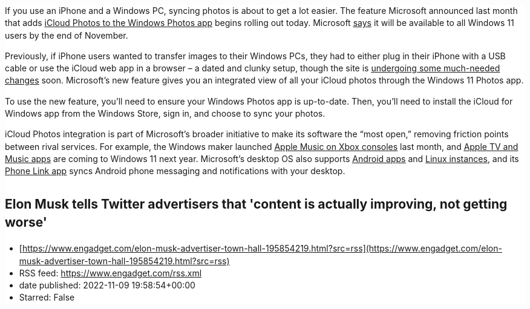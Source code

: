 <p>If you use an iPhone and a Windows PC, syncing photos is about to get a lot easier. The feature Microsoft announced last month that adds <a href="https://www.engadget.com/apple-icloud-photo-library-in-windows-141746258.html"><ins>iCloud Photos to the Windows Photos app</ins></a> begins rolling out today. Microsoft <a href="https://blogs.windows.com/windowsexperience/2022/11/09/windows-11-makes-it-easier-to-connect-to-your-icloud-photos-right-in-the-photos-app/"><ins>says</ins></a> it will be available to all Windows 11 users by the end of November.</p><p>Previously, if iPhone users wanted to transfer images to their Windows PCs, they had to either plug in their iPhone with a USB cable or use the iCloud web app in a browser – a dated and clunky setup, though the site is <a href="https://www.engadget.com/apple-icloud-web-beta-194116973.html"><ins>undergoing some much-needed changes</ins></a> soon. Microsoft’s new feature gives you an integrated view of all your iCloud photos through the Windows 11 Photos app.</p><span id="end-legacy-contents"></span><p>To use the new feature, you’ll need to ensure your Windows Photos app is up-to-date. Then, you’ll need to install the iCloud for Windows app from the Windows Store, sign in, and choose to sync your photos.</p><p>iCloud Photos integration is part of Microsoft’s broader initiative to make its software the “most open,” removing friction points between rival services. For example, the Windows maker launched <a href="https://www.engadget.com/apple-music-app-xbox-series-x-series-s-one-134451547.html"><ins>Apple Music on Xbox consoles</ins></a> last month, and <a href="https://www.engadget.com/apple-tv-music-apps-windows-162815595.html"><ins>Apple TV and Music apps</ins></a> are coming to Windows 11 next year. Microsoft’s desktop OS also supports <a href="https://www.engadget.com/windows-11-android-apps-update-available-release-date-191055347.html"><ins>Android apps</ins></a> and <a href="https://www.engadget.com/2017-05-11-microsoft-will-offer-3-flavors-of-linux-on-the-windows-store.html"><ins>Linux instances</ins></a>, and its <a href="https://www.engadget.com/windows-11-phone-link-your-phone-175356621.html"><ins>Phone Link app</ins></a> syncs Android phone messaging and notifications with your desktop.</p>

## Elon Musk tells Twitter advertisers that 'content is actually improving, not getting worse'
 - [https://www.engadget.com/elon-musk-advertiser-town-hall-195854219.html?src=rss](https://www.engadget.com/elon-musk-advertiser-town-hall-195854219.html?src=rss)
 - RSS feed: https://www.engadget.com/rss.xml
 - date published: 2022-11-09 19:58:54+00:00
 - Starred: False
